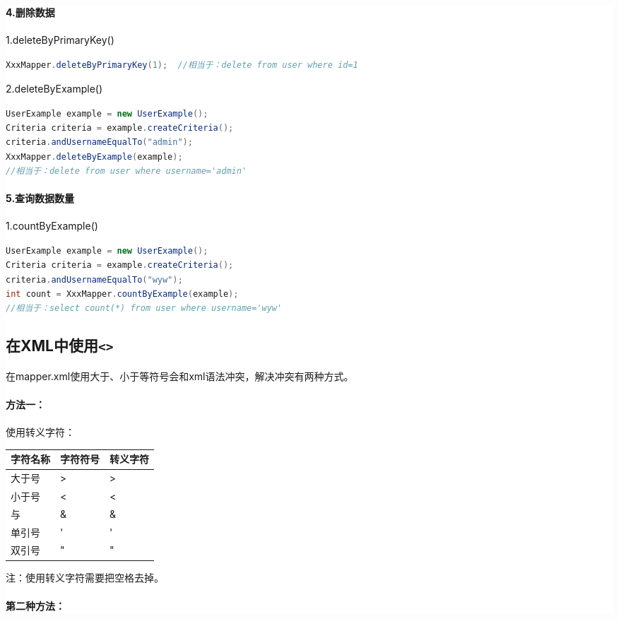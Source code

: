 #### 4.删除数据

1.deleteByPrimaryKey()

```java
XxxMapper.deleteByPrimaryKey(1);  //相当于：delete from user where id=1

```

2.deleteByExample()

```java
UserExample example = new UserExample();
Criteria criteria = example.createCriteria();
criteria.andUsernameEqualTo("admin");
XxxMapper.deleteByExample(example);
//相当于：delete from user where username='admin'
```

#### 5.查询数据数量

1.countByExample()

```java
UserExample example = new UserExample();
Criteria criteria = example.createCriteria();
criteria.andUsernameEqualTo("wyw");
int count = XxxMapper.countByExample(example);
//相当于：select count(*) from user where username='wyw'
```



## 在XML中使用`<>`

在mapper.xml使用大于、小于等符号会和xml语法冲突，解决冲突有两种方式。

#### 方法一：

使用转义字符：

| 字符名称 | 字符符号 | 转义字符 |
| -------- | -------- | -------- |
| 大于号   | >        | &gt;     |
| 小于号   | <        | &lt;     |
| 与       | &        | &amp;    |
| 单引号   | '        | &apos;   |
| 双引号   | "        | &quot;   |

注：使用转义字符需要把空格去掉。



#### 第二种方法：
